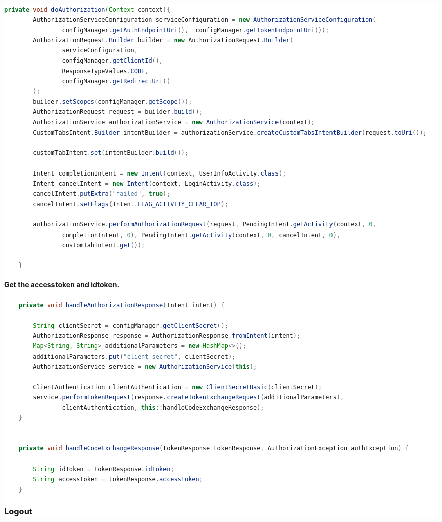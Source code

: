 ```java
private void doAuthorization(Context context){
        AuthorizationServiceConfiguration serviceConfiguration = new AuthorizationServiceConfiguration(
                configManager.getAuthEndpointUri(),  configManager.getTokenEndpointUri());
        AuthorizationRequest.Builder builder = new AuthorizationRequest.Builder(
                serviceConfiguration,
                configManager.getClientId(),
                ResponseTypeValues.CODE,
                configManager.getRedirectUri()
        );
        builder.setScopes(configManager.getScope());
        AuthorizationRequest request = builder.build();
        AuthorizationService authorizationService = new AuthorizationService(context);
        CustomTabsIntent.Builder intentBuilder = authorizationService.createCustomTabsIntentBuilder(request.toUri());

        customTabIntent.set(intentBuilder.build());

        Intent completionIntent = new Intent(context, UserInfoActivity.class);
        Intent cancelIntent = new Intent(context, LoginActivity.class);
        cancelIntent.putExtra("failed", true);
        cancelIntent.setFlags(Intent.FLAG_ACTIVITY_CLEAR_TOP);

        authorizationService.performAuthorizationRequest(request, PendingIntent.getActivity(context, 0,
                completionIntent, 0), PendingIntent.getActivity(context, 0, cancelIntent, 0),
                customTabIntent.get());

    }
```

#### Get the accesstoken and idtoken.
```java
    private void handleAuthorizationResponse(Intent intent) {

        String clientSecret = configManager.getClientSecret();
        AuthorizationResponse response = AuthorizationResponse.fromIntent(intent);
        Map<String, String> additionalParameters = new HashMap<>();
        additionalParameters.put("client_secret", clientSecret);
        AuthorizationService service = new AuthorizationService(this);

        ClientAuthentication clientAuthentication = new ClientSecretBasic(clientSecret);
        service.performTokenRequest(response.createTokenExchangeRequest(additionalParameters),
                clientAuthentication, this::handleCodeExchangeResponse);
    }


    private void handleCodeExchangeResponse(TokenResponse tokenResponse, AuthorizationException authException) {

        String idToken = tokenResponse.idToken;
        String accessToken = tokenResponse.accessToken;
    }
```
### Logout
